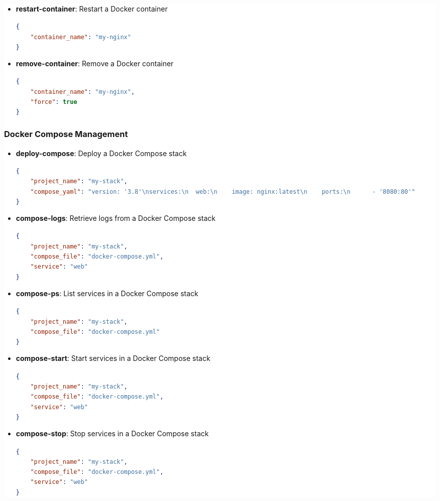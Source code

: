 - **restart-container**: Restart a Docker container
  ```json
  {
      "container_name": "my-nginx"
  }
  ```

- **remove-container**: Remove a Docker container
  ```json
  {
      "container_name": "my-nginx",
      "force": true
  }
  ```

### Docker Compose Management

- **deploy-compose**: Deploy a Docker Compose stack
  ```json
  {
      "project_name": "my-stack",
      "compose_yaml": "version: '3.8'\nservices:\n  web:\n    image: nginx:latest\n    ports:\n      - '8080:80'"
  }
  ```

- **compose-logs**: Retrieve logs from a Docker Compose stack
  ```json
  {
      "project_name": "my-stack",
      "compose_file": "docker-compose.yml",
      "service": "web"
  }
  ```

- **compose-ps**: List services in a Docker Compose stack
  ```json
  {
      "project_name": "my-stack",
      "compose_file": "docker-compose.yml"
  }
  ```

- **compose-start**: Start services in a Docker Compose stack
  ```json
  {
      "project_name": "my-stack",
      "compose_file": "docker-compose.yml",
      "service": "web"
  }
  ```

- **compose-stop**: Stop services in a Docker Compose stack
  ```json
  {
      "project_name": "my-stack",
      "compose_file": "docker-compose.yml",
      "service": "web"
  }
  ```
